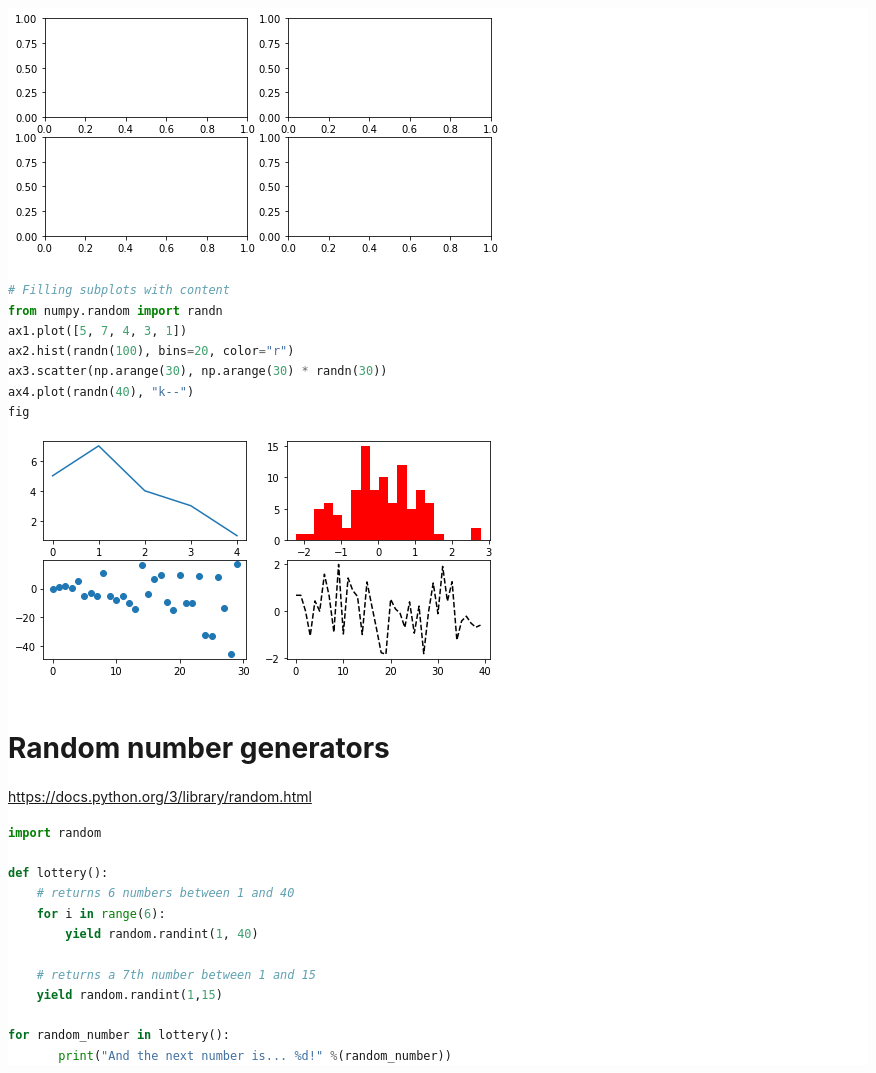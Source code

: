 
    
![png](/assets/images/notebooks/BigDataEconometrics/output_38_0.png)
    



```python
# Filling subplots with content
from numpy.random import randn
ax1.plot([5, 7, 4, 3, 1])
ax2.hist(randn(100), bins=20, color="r")
ax3.scatter(np.arange(30), np.arange(30) * randn(30))
ax4.plot(randn(40), "k--")
fig
```




    
![png](/assets/images/notebooks/BigDataEconometrics/output_39_0.png)
    



# Random number generators

https://docs.python.org/3/library/random.html


```python
import random

def lottery():
    # returns 6 numbers between 1 and 40
    for i in range(6):
        yield random.randint(1, 40)

    # returns a 7th number between 1 and 15
    yield random.randint(1,15)

for random_number in lottery():
       print("And the next number is... %d!" %(random_number))
```